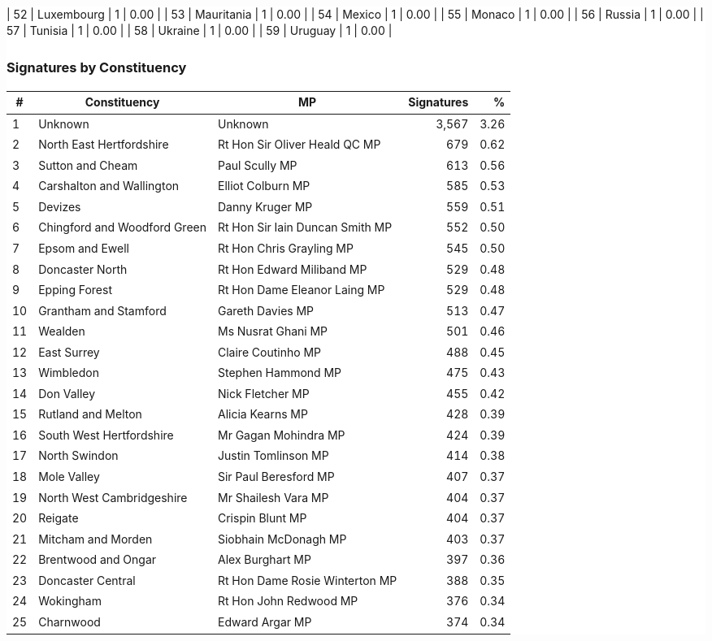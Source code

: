 | 52 | Luxembourg | 1 | 0.00 |
| 53 | Mauritania | 1 | 0.00 |
| 54 | Mexico | 1 | 0.00 |
| 55 | Monaco | 1 | 0.00 |
| 56 | Russia | 1 | 0.00 |
| 57 | Tunisia | 1 | 0.00 |
| 58 | Ukraine | 1 | 0.00 |
| 59 | Uruguay | 1 | 0.00 |

### Signatures by Constituency

| # | Constituency | MP | Signatures | % |
| - | - | - | -: | -: |
| 1 | Unknown | Unknown | 3,567 | 3.26 |
| 2 | North East Hertfordshire | Rt Hon Sir Oliver Heald QC MP | 679 | 0.62 |
| 3 | Sutton and Cheam | Paul Scully MP | 613 | 0.56 |
| 4 | Carshalton and Wallington | Elliot Colburn MP | 585 | 0.53 |
| 5 | Devizes | Danny Kruger MP | 559 | 0.51 |
| 6 | Chingford and Woodford Green | Rt Hon Sir Iain Duncan Smith MP | 552 | 0.50 |
| 7 | Epsom and Ewell | Rt Hon Chris Grayling MP | 545 | 0.50 |
| 8 | Doncaster North | Rt Hon Edward Miliband MP | 529 | 0.48 |
| 9 | Epping Forest | Rt Hon Dame Eleanor Laing MP | 529 | 0.48 |
| 10 | Grantham and Stamford | Gareth Davies MP | 513 | 0.47 |
| 11 | Wealden | Ms Nusrat Ghani MP | 501 | 0.46 |
| 12 | East Surrey | Claire Coutinho MP | 488 | 0.45 |
| 13 | Wimbledon | Stephen Hammond MP | 475 | 0.43 |
| 14 | Don Valley | Nick Fletcher MP | 455 | 0.42 |
| 15 | Rutland and Melton | Alicia Kearns MP | 428 | 0.39 |
| 16 | South West Hertfordshire | Mr Gagan Mohindra MP | 424 | 0.39 |
| 17 | North Swindon | Justin Tomlinson MP | 414 | 0.38 |
| 18 | Mole Valley | Sir Paul Beresford MP | 407 | 0.37 |
| 19 | North West Cambridgeshire | Mr Shailesh Vara MP | 404 | 0.37 |
| 20 | Reigate | Crispin Blunt MP | 404 | 0.37 |
| 21 | Mitcham and Morden | Siobhain McDonagh MP | 403 | 0.37 |
| 22 | Brentwood and Ongar | Alex Burghart MP | 397 | 0.36 |
| 23 | Doncaster Central | Rt Hon Dame Rosie Winterton MP | 388 | 0.35 |
| 24 | Wokingham | Rt Hon John Redwood MP | 376 | 0.34 |
| 25 | Charnwood | Edward Argar MP | 374 | 0.34 |
